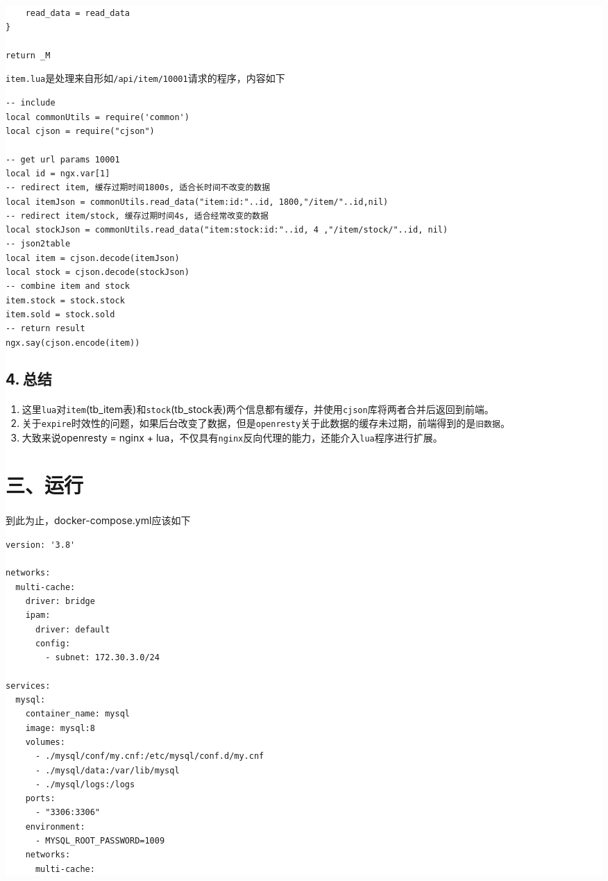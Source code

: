 ```prism language-lua
    read_data = read_data
}

return _M
```

`item.lua`是处理来自形如`/api/item/10001`请求的程序，内容如下

```prism language-lua
-- include
local commonUtils = require('common')
local cjson = require("cjson")

-- get url params 10001
local id = ngx.var[1]
-- redirect item, 缓存过期时间1800s, 适合长时间不改变的数据
local itemJson = commonUtils.read_data("item:id:"..id, 1800,"/item/"..id,nil)
-- redirect item/stock, 缓存过期时间4s, 适合经常改变的数据
local stockJson = commonUtils.read_data("item:stock:id:"..id, 4 ,"/item/stock/"..id, nil)
-- json2table
local item = cjson.decode(itemJson)
local stock = cjson.decode(stockJson)
-- combine item and stock
item.stock = stock.stock
item.sold = stock.sold
-- return result
ngx.say(cjson.encode(item))
```

## 4. 总结

1. 这里`lua`对`item`(tb_item表)和`stock`(tb_stock表)两个信息都有缓存，并使用`cjson`库将两者合并后返回到前端。
2. 关于`expire`时效性的问题，如果后台改变了数据，但是`openresty`关于此数据的缓存未过期，前端得到的是`旧数据`。
3. 大致来说openresty = nginx + lua，不仅具有`nginx`反向代理的能力，还能介入`lua`程序进行扩展。

# 三、运行

到此为止，docker-compose.yml应该如下

```prism language-yml
version: '3.8'

networks:
  multi-cache:
    driver: bridge
    ipam:
      driver: default
      config:
        - subnet: 172.30.3.0/24

services:
  mysql:
    container_name: mysql
    image: mysql:8
    volumes:
      - ./mysql/conf/my.cnf:/etc/mysql/conf.d/my.cnf
      - ./mysql/data:/var/lib/mysql
      - ./mysql/logs:/logs
    ports:
      - "3306:3306"
    environment:
      - MYSQL_ROOT_PASSWORD=1009
    networks:
      multi-cache:
```